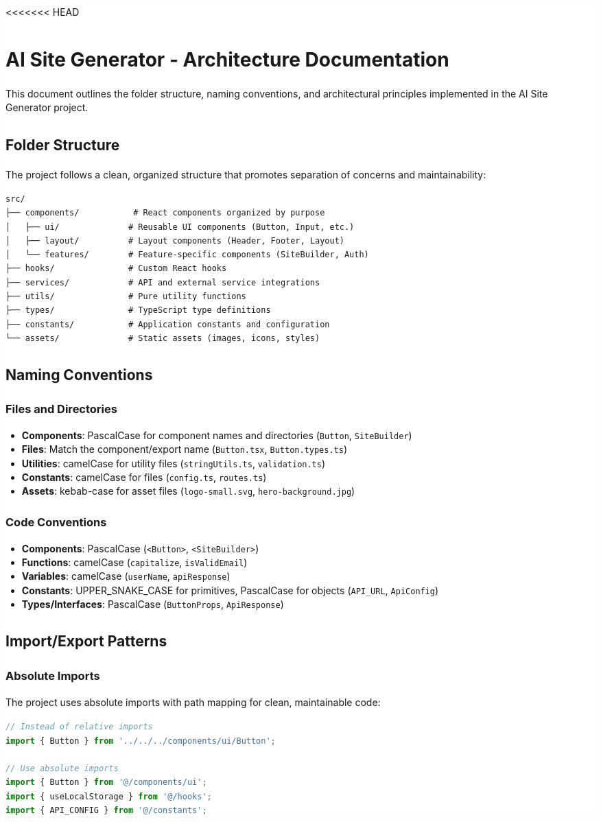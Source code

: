 <<<<<<< HEAD

# AI Site Generator - Architecture Documentation

This document outlines the folder structure, naming conventions, and architectural principles implemented in the AI Site Generator project.

## Folder Structure

The project follows a clean, organized structure that promotes separation of concerns and maintainability:

```
src/
├── components/           # React components organized by purpose
│   ├── ui/              # Reusable UI components (Button, Input, etc.)
│   ├── layout/          # Layout components (Header, Footer, Layout)
│   └── features/        # Feature-specific components (SiteBuilder, Auth)
├── hooks/               # Custom React hooks
├── services/            # API and external service integrations
├── utils/               # Pure utility functions
├── types/               # TypeScript type definitions
├── constants/           # Application constants and configuration
└── assets/              # Static assets (images, icons, styles)
```

## Naming Conventions

### Files and Directories

- **Components**: PascalCase for component names and directories (`Button`, `SiteBuilder`)
- **Files**: Match the component/export name (`Button.tsx`, `Button.types.ts`)
- **Utilities**: camelCase for utility files (`stringUtils.ts`, `validation.ts`)
- **Constants**: camelCase for files (`config.ts`, `routes.ts`)
- **Assets**: kebab-case for asset files (`logo-small.svg`, `hero-background.jpg`)

### Code Conventions

- **Components**: PascalCase (`<Button>`, `<SiteBuilder>`)
- **Functions**: camelCase (`capitalize`, `isValidEmail`)
- **Variables**: camelCase (`userName`, `apiResponse`)
- **Constants**: UPPER_SNAKE_CASE for primitives, PascalCase for objects (`API_URL`, `ApiConfig`)
- **Types/Interfaces**: PascalCase (`ButtonProps`, `ApiResponse`)

## Import/Export Patterns

### Absolute Imports

The project uses absolute imports with path mapping for clean, maintainable code:

```typescript
// Instead of relative imports
import { Button } from '../../../components/ui/Button';

// Use absolute imports
import { Button } from '@/components/ui';
import { useLocalStorage } from '@/hooks';
import { API_CONFIG } from '@/constants';
```
